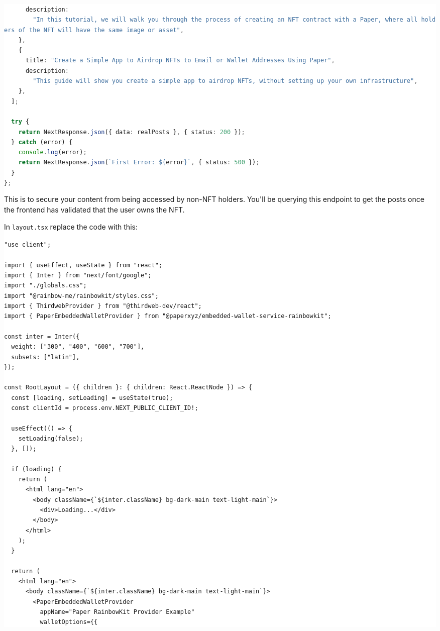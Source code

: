 ```ts
      description:
        "In this tutorial, we will walk you through the process of creating an NFT contract with a Paper, where all holders of the NFT will have the same image or asset",
    },
    {
      title: "Create a Simple App to Airdrop NFTs to Email or Wallet Addresses Using Paper",
      description:
        "This guide will show you create a simple app to airdrop NFTs, without setting up your own infrastructure",
    },
  ];

  try {
    return NextResponse.json({ data: realPosts }, { status: 200 });
  } catch (error) {
    console.log(error);
    return NextResponse.json(`First Error: ${error}`, { status: 500 });
  }
};
```

This is to secure your content from being accessed by non-NFT holders. You'll be querying this endpoint to get the posts once the frontend has validated that the user owns the NFT.

In `layout.tsx` replace the code with this:
```tsx
"use client";

import { useEffect, useState } from "react";
import { Inter } from "next/font/google";
import "./globals.css";
import "@rainbow-me/rainbowkit/styles.css";
import { ThirdwebProvider } from "@thirdweb-dev/react";
import { PaperEmbeddedWalletProvider } from "@paperxyz/embedded-wallet-service-rainbowkit";

const inter = Inter({
  weight: ["300", "400", "600", "700"],
  subsets: ["latin"],
});

const RootLayout = ({ children }: { children: React.ReactNode }) => {
  const [loading, setLoading] = useState(true);
  const clientId = process.env.NEXT_PUBLIC_CLIENT_ID!;

  useEffect(() => {
    setLoading(false);
  }, []);

  if (loading) {
    return (
      <html lang="en">
        <body className={`${inter.className} bg-dark-main text-light-main`}>
          <div>Loading...</div>
        </body>
      </html>
    );
  }

  return (
    <html lang="en">
      <body className={`${inter.className} bg-dark-main text-light-main`}>
        <PaperEmbeddedWalletProvider
          appName="Paper RainbowKit Provider Example"
          walletOptions={{
```